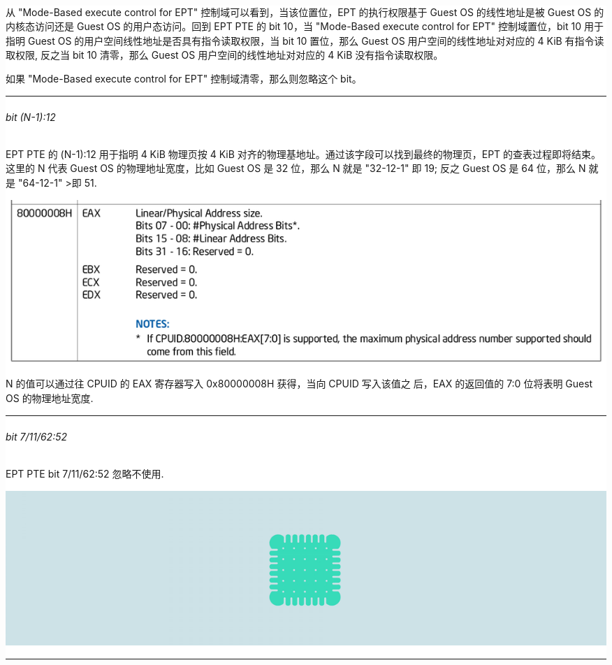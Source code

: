 从 "Mode-Based execute control for EPT" 控制域可以看到，当该位置位，EPT 的执行权限基于 Guest OS 的线性地址是被 Guest OS 的内核态访问还是 Guest OS 的用户态访问。回到 EPT PTE 的 bit 10，当 "Mode-Based execute control for EPT" 控制域置位，bit 10 用于指明 Guest OS 的用户空间线性地址是否具有指令读取权限，当 bit 10 置位，那么 Guest OS 用户空间的线性地址对对应的 4 KiB 有指令读取权限, 反之当 bit 10 清零，那么 Guest OS 用户空间的线性地址对对应的 4 KiB 没有指令读取权限。 

如果 "Mode-Based execute control for EPT" 控制域清零，那么则忽略这个 bit。

----------------------------------

###### bit (N-1):12

EPT PTE 的 (N-1):12 用于指明 4 KiB 物理页按 4 KiB 对齐的物理基地址。通过该字段可以找到最终的物理页，EPT 的查表过程即将结束。这里的 N 代表 Guest OS 的物理地址宽度，比如 Guest OS 是 32 位，那么 N 就是 "32-12-1" 即 19; 反之 Guest OS 是 64 位，那么 N 就是 "64-12-1" >即 51.

![](/assets/PDB/HK/HK000735.png)

N 的值可以通过往 CPUID 的 EAX 寄存器写入 0x80000008H 获得，当向 CPUID 写入该值之
后，EAX 的返回值的 7:0 位将表明 Guest OS 的物理地址宽度.

-----------------------------------

###### bit 7/11/62:52

EPT PTE bit 7/11/62:52 忽略不使用.


![](/assets/PDB/BiscuitOS/kernel/IND000100.png)

----------------------------------

<span id="A2"></span>
